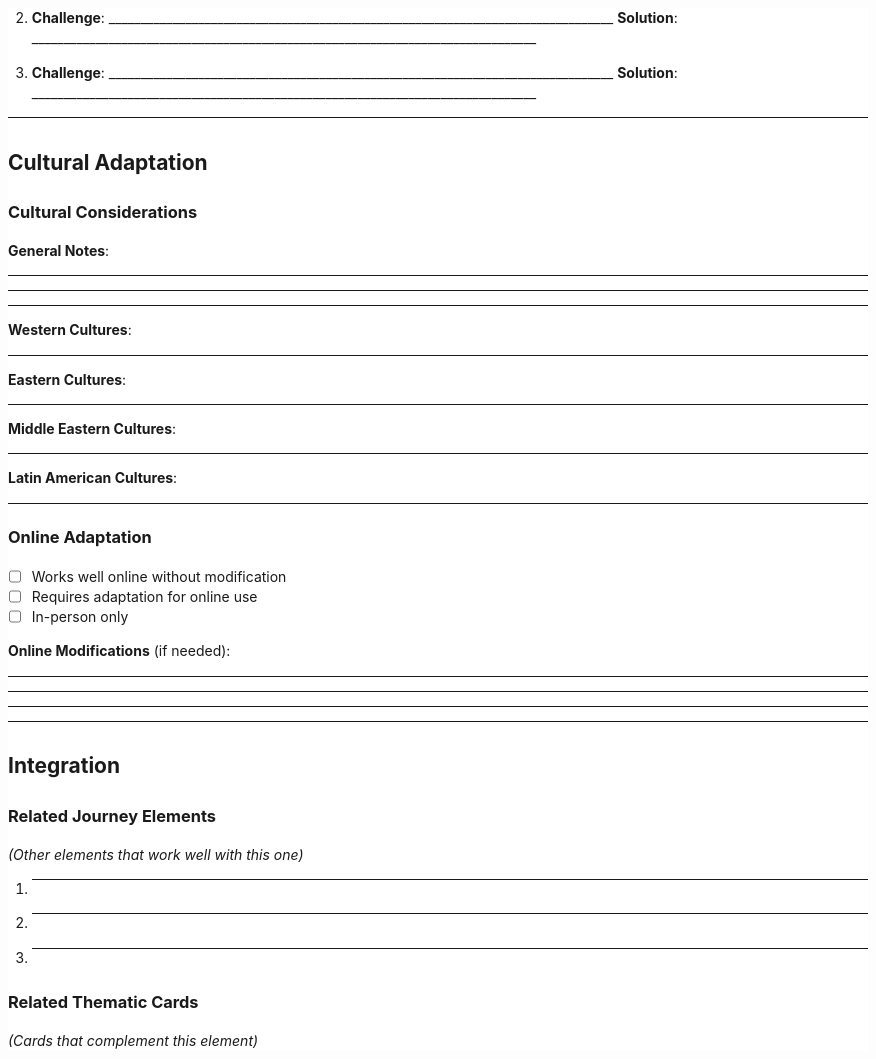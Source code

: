 2. **Challenge**: _______________________________________________________________________________
   **Solution**: _______________________________________________________________________________

3. **Challenge**: _______________________________________________________________________________
   **Solution**: _______________________________________________________________________________

---

## Cultural Adaptation

### Cultural Considerations

**General Notes**:
_______________________________________________________________________________
_______________________________________________________________________________
_______________________________________________________________________________

**Western Cultures**:
_______________________________________________________________________________

**Eastern Cultures**:
_______________________________________________________________________________

**Middle Eastern Cultures**:
_______________________________________________________________________________

**Latin American Cultures**:
_______________________________________________________________________________

### Online Adaptation
- [ ] Works well online without modification
- [ ] Requires adaptation for online use
- [ ] In-person only

**Online Modifications** (if needed):
_______________________________________________________________________________
_______________________________________________________________________________
_______________________________________________________________________________

---

## Integration

### Related Journey Elements
*(Other elements that work well with this one)*

1. _______________________________________________________________________________
2. _______________________________________________________________________________
3. _______________________________________________________________________________

### Related Thematic Cards
*(Cards that complement this element)*
